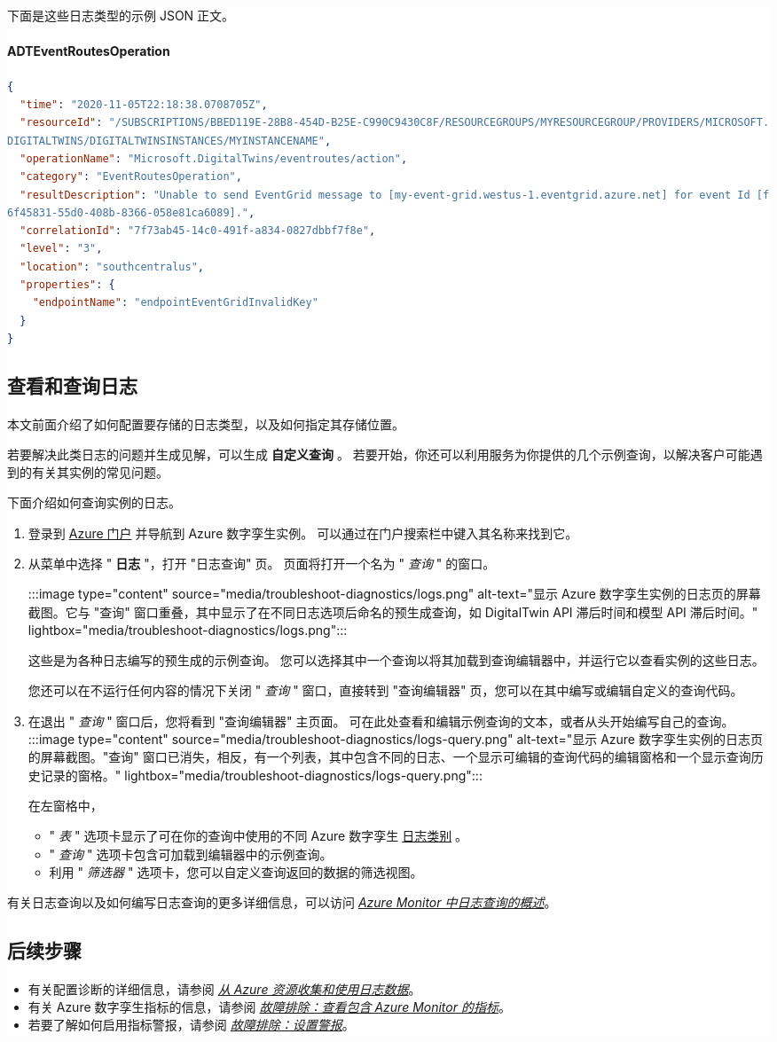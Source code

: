 下面是这些日志类型的示例 JSON 正文。

#### <a name="adteventroutesoperation"></a>ADTEventRoutesOperation

```json
{
  "time": "2020-11-05T22:18:38.0708705Z",
  "resourceId": "/SUBSCRIPTIONS/BBED119E-28B8-454D-B25E-C990C9430C8F/RESOURCEGROUPS/MYRESOURCEGROUP/PROVIDERS/MICROSOFT.DIGITALTWINS/DIGITALTWINSINSTANCES/MYINSTANCENAME",
  "operationName": "Microsoft.DigitalTwins/eventroutes/action",
  "category": "EventRoutesOperation",
  "resultDescription": "Unable to send EventGrid message to [my-event-grid.westus-1.eventgrid.azure.net] for event Id [f6f45831-55d0-408b-8366-058e81ca6089].",
  "correlationId": "7f73ab45-14c0-491f-a834-0827dbbf7f8e",
  "level": "3",
  "location": "southcentralus",
  "properties": {
    "endpointName": "endpointEventGridInvalidKey"
  }
}
```

## <a name="view-and-query-logs"></a>查看和查询日志

本文前面介绍了如何配置要存储的日志类型，以及如何指定其存储位置。

若要解决此类日志的问题并生成见解，可以生成 **自定义查询** 。 若要开始，你还可以利用服务为你提供的几个示例查询，以解决客户可能遇到的有关其实例的常见问题。

下面介绍如何查询实例的日志。

1. 登录到 [Azure 门户](https://portal.azure.com) 并导航到 Azure 数字孪生实例。 可以通过在门户搜索栏中键入其名称来找到它。 

2. 从菜单中选择 " **日志** "，打开 "日志查询" 页。 页面将打开一个名为 " *查询* " 的窗口。

    :::image type="content" source="media/troubleshoot-diagnostics/logs.png" alt-text="显示 Azure 数字孪生实例的日志页的屏幕截图。它与 &quot;查询&quot; 窗口重叠，其中显示了在不同日志选项后命名的预生成查询，如 DigitalTwin API 滞后时间和模型 API 滞后时间。" lightbox="media/troubleshoot-diagnostics/logs.png":::

    这些是为各种日志编写的预生成的示例查询。 您可以选择其中一个查询以将其加载到查询编辑器中，并运行它以查看实例的这些日志。

    您还可以在不运行任何内容的情况下关闭 " *查询* " 窗口，直接转到 "查询编辑器" 页，您可以在其中编写或编辑自定义的查询代码。

3. 在退出 " *查询* " 窗口后，您将看到 "查询编辑器" 主页面。 可在此处查看和编辑示例查询的文本，或者从头开始编写自己的查询。
    :::image type="content" source="media/troubleshoot-diagnostics/logs-query.png" alt-text="显示 Azure 数字孪生实例的日志页的屏幕截图。&quot;查询&quot; 窗口已消失，相反，有一个列表，其中包含不同的日志、一个显示可编辑的查询代码的编辑窗格和一个显示查询历史记录的窗格。" lightbox="media/troubleshoot-diagnostics/logs-query.png":::

    在左窗格中， 
    - " *表* " 选项卡显示了可在你的查询中使用的不同 Azure 数字孪生 [日志类别](#log-categories) 。 
    - " *查询* " 选项卡包含可加载到编辑器中的示例查询。
    - 利用 " *筛选器* " 选项卡，您可以自定义查询返回的数据的筛选视图。

有关日志查询以及如何编写日志查询的更多详细信息，可以访问 [*Azure Monitor 中日志查询的概述*](../azure-monitor/log-query/log-query-overview.md)。

## <a name="next-steps"></a>后续步骤

* 有关配置诊断的详细信息，请参阅 [*从 Azure 资源收集和使用日志数据*](../azure-monitor/platform/platform-logs-overview.md)。
* 有关 Azure 数字孪生指标的信息，请参阅 [*故障排除：查看包含 Azure Monitor 的指标*](troubleshoot-metrics.md)。
* 若要了解如何启用指标警报，请参阅 [*故障排除：设置警报*](troubleshoot-alerts.md)。